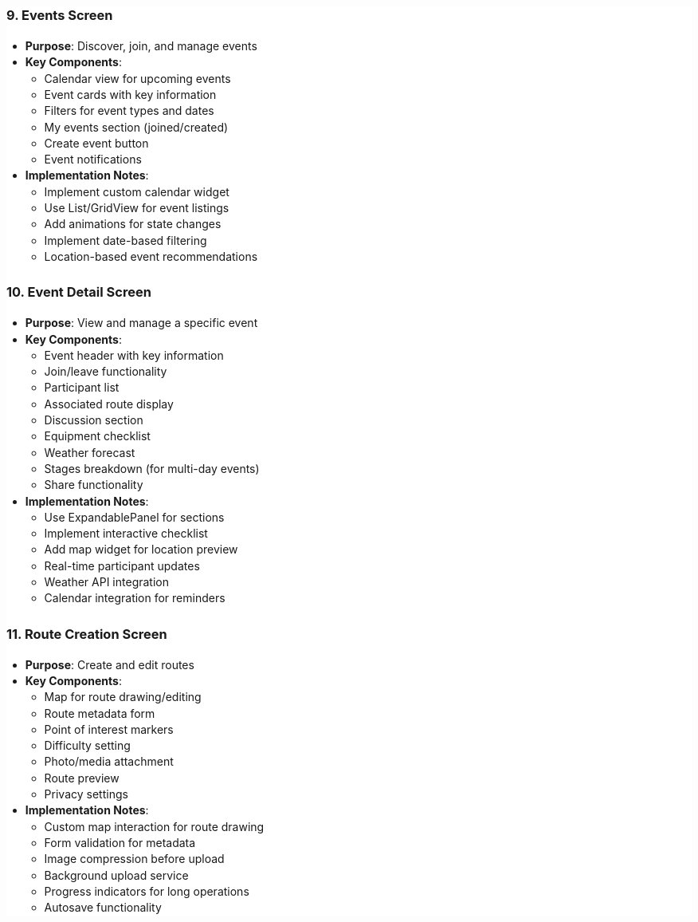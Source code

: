 ### 9. Events Screen

- **Purpose**: Discover, join, and manage events
- **Key Components**:
  - Calendar view for upcoming events
  - Event cards with key information
  - Filters for event types and dates
  - My events section (joined/created)
  - Create event button
  - Event notifications
- **Implementation Notes**:
  - Implement custom calendar widget
  - Use List/GridView for event listings
  - Add animations for state changes
  - Implement date-based filtering
  - Location-based event recommendations

### 10. Event Detail Screen

- **Purpose**: View and manage a specific event
- **Key Components**:
  - Event header with key information
  - Join/leave functionality
  - Participant list
  - Associated route display
  - Discussion section
  - Equipment checklist
  - Weather forecast
  - Stages breakdown (for multi-day events)
  - Share functionality
- **Implementation Notes**:
  - Use ExpandablePanel for sections
  - Implement interactive checklist
  - Add map widget for location preview
  - Real-time participant updates
  - Weather API integration
  - Calendar integration for reminders

### 11. Route Creation Screen

- **Purpose**: Create and edit routes
- **Key Components**:
  - Map for route drawing/editing
  - Route metadata form
  - Point of interest markers
  - Difficulty setting
  - Photo/media attachment
  - Route preview
  - Privacy settings
- **Implementation Notes**:
  - Custom map interaction for route drawing
  - Form validation for metadata
  - Image compression before upload
  - Background upload service
  - Progress indicators for long operations
  - Autosave functionality
